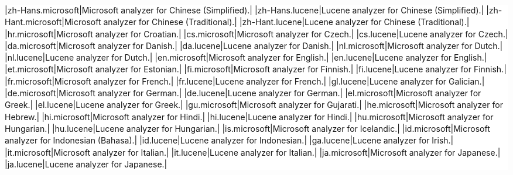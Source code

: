 |zh-Hans.microsoft|Microsoft analyzer for Chinese (Simplified).|
|zh-Hans.lucene|Lucene analyzer for Chinese (Simplified).|
|zh-Hant.microsoft|Microsoft analyzer for Chinese (Traditional).|
|zh-Hant.lucene|Lucene analyzer for Chinese (Traditional).|
|hr.microsoft|Microsoft analyzer for Croatian.|
|cs.microsoft|Microsoft analyzer for Czech.|
|cs.lucene|Lucene analyzer for Czech.|
|da.microsoft|Microsoft analyzer for Danish.|
|da.lucene|Lucene analyzer for Danish.|
|nl.microsoft|Microsoft analyzer for Dutch.|
|nl.lucene|Lucene analyzer for Dutch.|
|en.microsoft|Microsoft analyzer for English.|
|en.lucene|Lucene analyzer for English.|
|et.microsoft|Microsoft analyzer for Estonian.|
|fi.microsoft|Microsoft analyzer for Finnish.|
|fi.lucene|Lucene analyzer for Finnish.|
|fr.microsoft|Microsoft analyzer for French.|
|fr.lucene|Lucene analyzer for French.|
|gl.lucene|Lucene analyzer for Galician.|
|de.microsoft|Microsoft analyzer for German.|
|de.lucene|Lucene analyzer for German.|
|el.microsoft|Microsoft analyzer for Greek.|
|el.lucene|Lucene analyzer for Greek.|
|gu.microsoft|Microsoft analyzer for Gujarati.|
|he.microsoft|Microsoft analyzer for Hebrew.|
|hi.microsoft|Microsoft analyzer for Hindi.|
|hi.lucene|Lucene analyzer for Hindi.|
|hu.microsoft|Microsoft analyzer for Hungarian.|
|hu.lucene|Lucene analyzer for Hungarian.|
|is.microsoft|Microsoft analyzer for Icelandic.|
|id.microsoft|Microsoft analyzer for Indonesian (Bahasa).|
|id.lucene|Lucene analyzer for Indonesian.|
|ga.lucene|Lucene analyzer for Irish.|
|it.microsoft|Microsoft analyzer for Italian.|
|it.lucene|Lucene analyzer for Italian.|
|ja.microsoft|Microsoft analyzer for Japanese.|
|ja.lucene|Lucene analyzer for Japanese.|